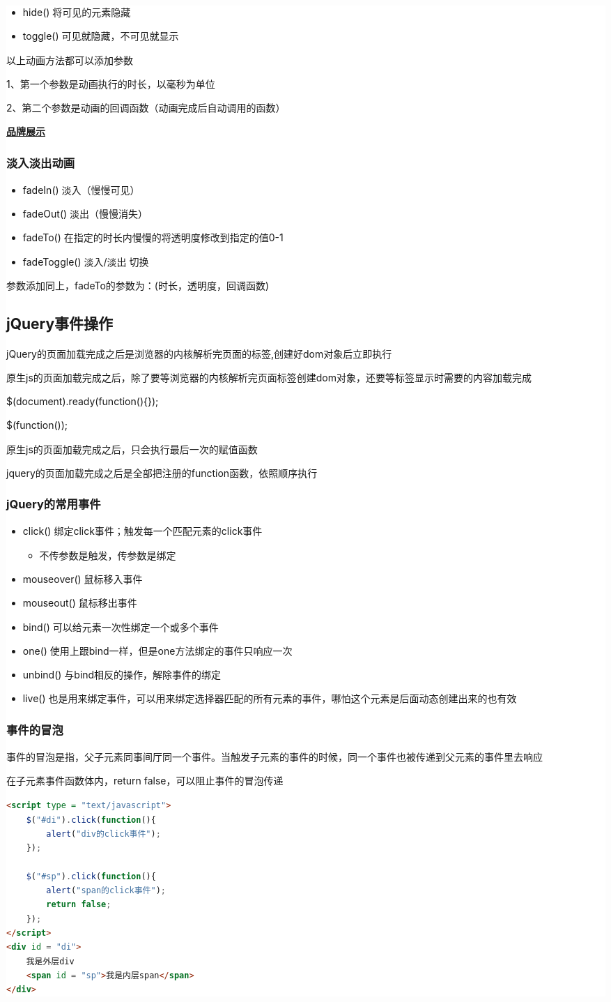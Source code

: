- hide()					  将可见的元素隐藏

- toggle()				   可见就隐藏，不可见就显示

以上动画方法都可以添加参数

1、第一个参数是动画执行的时长，以毫秒为单位

2、第二个参数是动画的回调函数（动画完成后自动调用的函数）

**[品牌展示](./jQuery代码/品牌练习.md)**

### 淡入淡出动画

- fadeIn()				淡入（慢慢可见）

- fadeOut()			淡出（慢慢消失）

- fadeTo()              在指定的时长内慢慢的将透明度修改到指定的值0-1
- fadeToggle()       淡入/淡出 切换

参数添加同上，fadeTo的参数为：(时长，透明度，回调函数)

## jQuery事件操作

jQuery的页面加载完成之后是浏览器的内核解析完页面的标签,创建好dom对象后立即执行

原生js的页面加载完成之后，除了要等浏览器的内核解析完页面标签创建dom对象，还要等标签显示时需要的内容加载完成

$(document).ready(function(){});

$(function());

原生js的页面加载完成之后，只会执行最后一次的赋值函数

jquery的页面加载完成之后是全部把注册的function函数，依照顺序执行

### jQuery的常用事件

- click()					绑定click事件；触发每一个匹配元素的click事件 
  - 不传参数是触发，传参数是绑定
- mouseover()       鼠标移入事件
- mouseout()         鼠标移出事件
- bind()                    可以给元素一次性绑定一个或多个事件
- one()                      使用上跟bind一样，但是one方法绑定的事件只响应一次

- unbind()                与bind相反的操作，解除事件的绑定
- live()                         也是用来绑定事件，可以用来绑定选择器匹配的所有元素的事件，哪怕这个元素是后面动态创建出来的也有效

### 事件的冒泡

事件的冒泡是指，父子元素同事间厅同一个事件。当触发子元素的事件的时候，同一个事件也被传递到父元素的事件里去响应

在子元素事件函数体内，return false，可以阻止事件的冒泡传递

~~~html
<script type = "text/javascript">
	$("#di").click(function(){
        alert("div的click事件");
    });
    
    $("#sp").click(function(){
        alert("span的click事件");
        return false;
    });
</script>
<div id = "di">
    我是外层div
    <span id = "sp">我是内层span</span>
</div>
~~~
